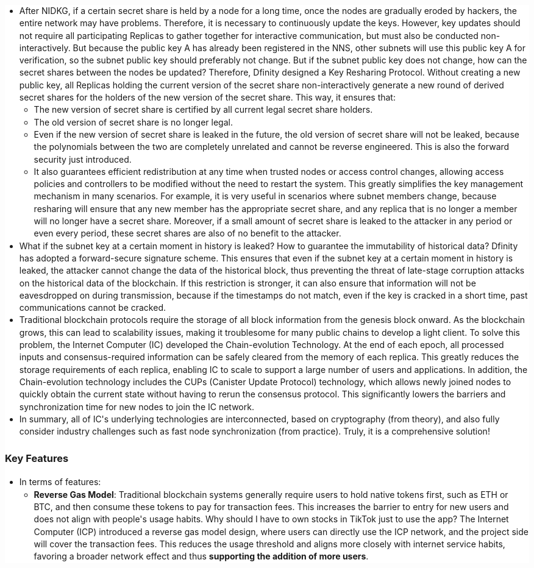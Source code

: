 * After NIDKG, if a certain secret share is held by a node for a long time, once the nodes are gradually eroded by hackers, the entire network may have problems. Therefore, it is necessary to continuously update the keys. However, key updates should not require all participating Replicas to gather together for interactive communication, but must also be conducted non-interactively. But because the public key A has already been registered in the NNS, other subnets will use this public key A for verification, so the subnet public key should preferably not change. But if the subnet public key does not change, how can the secret shares between the nodes be updated? Therefore, Dfinity designed a Key Resharing Protocol. Without creating a new public key, all Replicas holding the current version of the secret share non-interactively generate a new round of derived secret shares for the holders of the new version of the secret share. This way, it ensures that:
    * The new version of secret share is certified by all current legal secret share holders.
    * The old version of secret share is no longer legal.
    * Even if the new version of secret share is leaked in the future, the old version of secret share will not be leaked, because the polynomials between the two are completely unrelated and cannot be reverse engineered. This is also the forward security just introduced.
    * It also guarantees efficient redistribution at any time when trusted nodes or access control changes, allowing access policies and controllers to be modified without the need to restart the system. This greatly simplifies the key management mechanism in many scenarios. For example, it is very useful in scenarios where subnet members change, because resharing will ensure that any new member has the appropriate secret share, and any replica that is no longer a member will no longer have a secret share. Moreover, if a small amount of secret share is leaked to the attacker in any period or even every period, these secret shares are also of no benefit to the attacker.
* What if the subnet key at a certain moment in history is leaked? How to guarantee the immutability of historical data? Dfinity has adopted a forward-secure signature scheme. This ensures that even if the subnet key at a certain moment in history is leaked, the attacker cannot change the data of the historical block, thus preventing the threat of late-stage corruption attacks on the historical data of the blockchain. If this restriction is stronger, it can also ensure that information will not be eavesdropped on during transmission, because if the timestamps do not match, even if the key is cracked in a short time, past communications cannot be cracked.
* Traditional blockchain protocols require the storage of all block information from the genesis block onward. As the blockchain grows, this can lead to scalability issues, making it troublesome for many public chains to develop a light client. To solve this problem, the Internet Computer (IC) developed the Chain-evolution Technology. At the end of each epoch, all processed inputs and consensus-required information can be safely cleared from the memory of each replica. This greatly reduces the storage requirements of each replica, enabling IC to scale to support a large number of users and applications. In addition, the Chain-evolution technology includes the CUPs (Canister Update Protocol) technology, which allows newly joined nodes to quickly obtain the current state without having to rerun the consensus protocol. This significantly lowers the barriers and synchronization time for new nodes to join the IC network.
* In summary, all of IC's underlying technologies are interconnected, based on cryptography (from theory), and also fully consider industry challenges such as fast node synchronization (from practice). Truly, it is a comprehensive solution!



### **Key Features**

* In terms of features:
    * **Reverse Gas Model**: Traditional blockchain systems generally require users to hold native tokens first, such as ETH or BTC, and then consume these tokens to pay for transaction fees. This increases the barrier to entry for new users and does not align with people's usage habits. Why should I have to own stocks in TikTok just to use the app? The Internet Computer (ICP) introduced a reverse gas model design, where users can directly use the ICP network, and the project side will cover the transaction fees. This reduces the usage threshold and aligns more closely with internet service habits, favoring a broader network effect and thus **supporting the addition of more users**.
